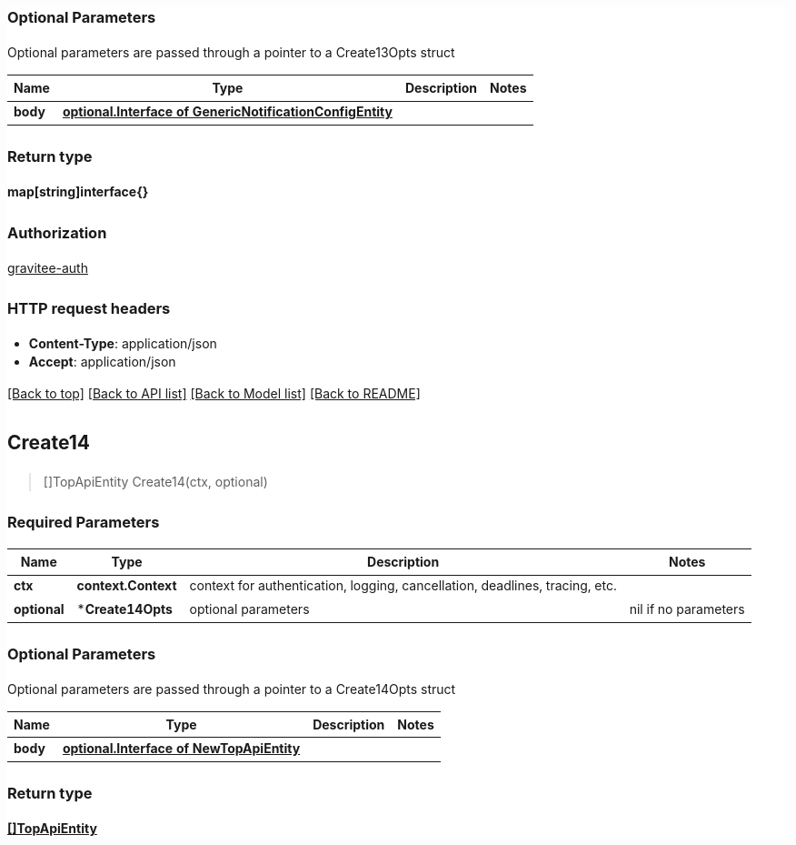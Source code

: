 ### Optional Parameters

Optional parameters are passed through a pointer to a Create13Opts struct


Name | Type | Description  | Notes
------------- | ------------- | ------------- | -------------
 **body** | [**optional.Interface of GenericNotificationConfigEntity**](GenericNotificationConfigEntity.md)|  | 

### Return type

**map[string]interface{}**

### Authorization

[gravitee-auth](../README.md#gravitee-auth)

### HTTP request headers

- **Content-Type**: application/json
- **Accept**: application/json

[[Back to top]](#) [[Back to API list]](../README.md#documentation-for-api-endpoints)
[[Back to Model list]](../README.md#documentation-for-models)
[[Back to README]](../README.md)


## Create14

> []TopApiEntity Create14(ctx, optional)



### Required Parameters


Name | Type | Description  | Notes
------------- | ------------- | ------------- | -------------
**ctx** | **context.Context** | context for authentication, logging, cancellation, deadlines, tracing, etc.
 **optional** | ***Create14Opts** | optional parameters | nil if no parameters

### Optional Parameters

Optional parameters are passed through a pointer to a Create14Opts struct


Name | Type | Description  | Notes
------------- | ------------- | ------------- | -------------
 **body** | [**optional.Interface of NewTopApiEntity**](NewTopApiEntity.md)|  | 

### Return type

[**[]TopApiEntity**](TopApiEntity.md)
